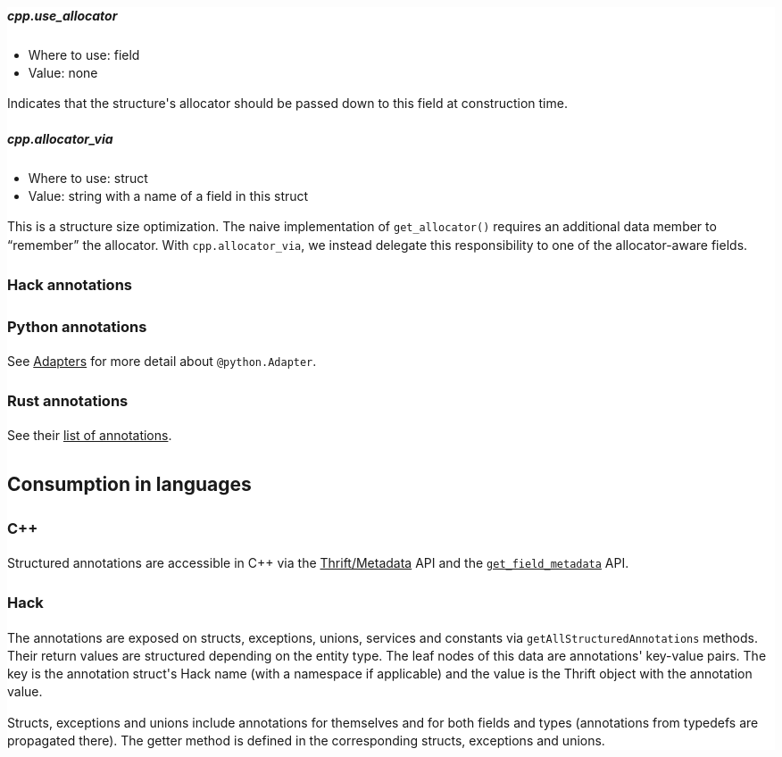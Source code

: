 ##### cpp.use_allocator

* Where to use: field
* Value: none

Indicates that the structure's allocator should be passed down to this field at construction time.

##### cpp.allocator_via

* Where to use: struct
* Value: string with a name of a field in this struct

This is a structure size optimization. The naive implementation of `get_allocator()` requires an additional data member to “remember” the allocator. With `cpp.allocator_via`, we instead delegate this responsibility to one of the allocator-aware fields.

### Hack annotations

```thrift file=annotation/hack.thrift start=start
```

### Python annotations

```thrift file=annotation/python.thrift start=start
```

<FbInternalOnly>

See [Adapters](/features/adapters.md) for more detail about `@python.Adapter`.

### Rust annotations

See their [list of annotations](https://www.internalfb.com/intern/wiki/Rust-at-facebook/Thrift/IDL_Annotations/).

</FbInternalOnly>

## Consumption in languages

### C++

Structured annotations are accessible in C++ via the [Thrift/Metadata](/docs/fb/features/metadata/) API and the [`get_field_metadata`](https://github.com/facebook/fbthrift/tree/main/thrift/test/AnnotationTest.cpp?lines=35&commit=d2b5628782ed932c18d608a16cf4ba6c2ea663b3) API.

### Hack

The annotations are exposed on structs, exceptions, unions, services and constants via `getAllStructuredAnnotations` methods. Their return values are structured depending on the entity type. The leaf nodes of this data are annotations' key-value pairs. The key is the annotation struct's Hack name (with a namespace if applicable) and the value is the Thrift object with the annotation value.

Structs, exceptions and unions include annotations for themselves and for both fields and types (annotations from typedefs are propagated there). The getter method is defined in the corresponding structs, exceptions and unions.
